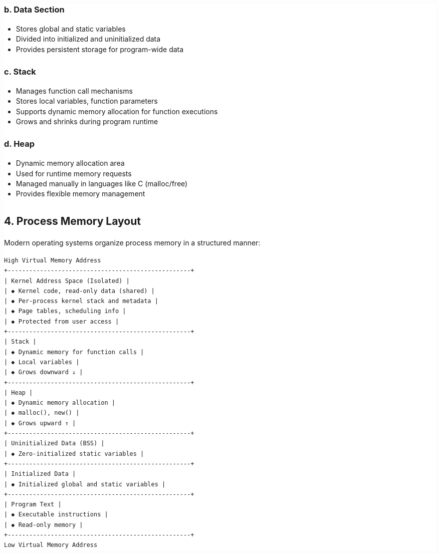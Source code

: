 ### b. Data Section
- Stores global and static variables
- Divided into initialized and uninitialized data
- Provides persistent storage for program-wide data

### c. Stack
- Manages function call mechanisms
- Stores local variables, function parameters
- Supports dynamic memory allocation for function executions
- Grows and shrinks during program runtime

### d. Heap
- Dynamic memory allocation area
- Used for runtime memory requests
- Managed manually in languages like C (malloc/free)
- Provides flexible memory management

## 4. Process Memory Layout
Modern operating systems organize process memory in a structured manner:

```
High Virtual Memory Address
+---------------------------------------------------+
| Kernel Address Space (Isolated) |
| ◆ Kernel code, read-only data (shared) |
| ◆ Per-process kernel stack and metadata |
| ◆ Page tables, scheduling info |
| ◆ Protected from user access |
+---------------------------------------------------+
| Stack |
| ◆ Dynamic memory for function calls |
| ◆ Local variables |
| ◆ Grows downward ↓ |
+---------------------------------------------------+
| Heap |
| ◆ Dynamic memory allocation |
| ◆ malloc(), new() |
| ◆ Grows upward ↑ |
+---------------------------------------------------+
| Uninitialized Data (BSS) |
| ◆ Zero-initialized static variables |
+---------------------------------------------------+
| Initialized Data |
| ◆ Initialized global and static variables |
+---------------------------------------------------+
| Program Text |
| ◆ Executable instructions |
| ◆ Read-only memory |
+---------------------------------------------------+
Low Virtual Memory Address
```
